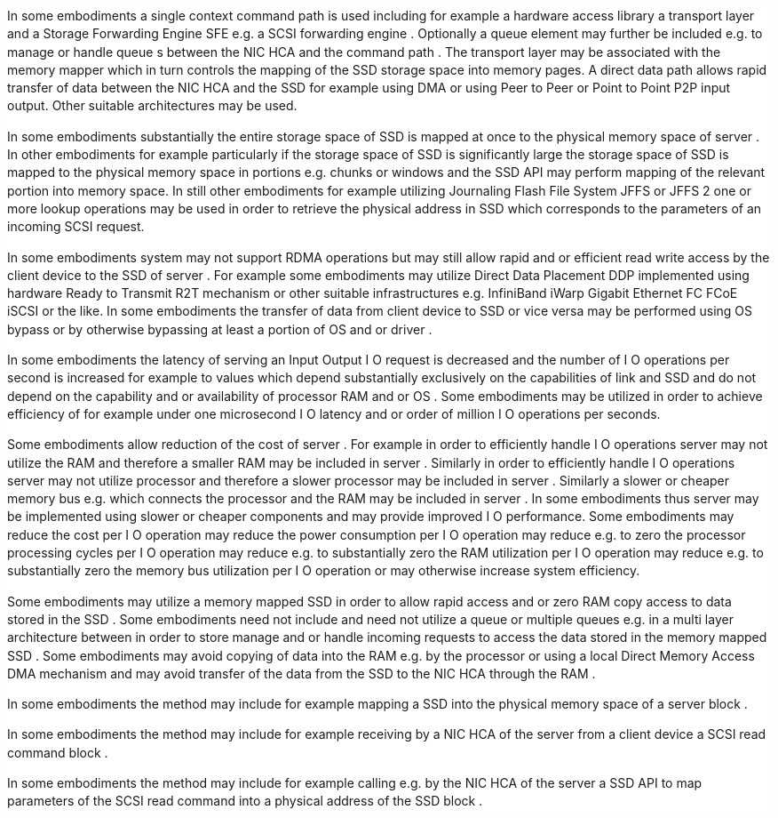 In some embodiments a single context command path is used including for example a hardware access library a transport layer and a Storage Forwarding Engine SFE e.g. a SCSI forwarding engine . Optionally a queue element may further be included e.g. to manage or handle queue s between the NIC HCA and the command path . The transport layer may be associated with the memory mapper which in turn controls the mapping of the SSD storage space into memory pages. A direct data path allows rapid transfer of data between the NIC HCA and the SSD for example using DMA or using Peer to Peer or Point to Point P2P input output. Other suitable architectures may be used.

In some embodiments substantially the entire storage space of SSD is mapped at once to the physical memory space of server . In other embodiments for example particularly if the storage space of SSD is significantly large the storage space of SSD is mapped to the physical memory space in portions e.g. chunks or windows and the SSD API may perform mapping of the relevant portion into memory space. In still other embodiments for example utilizing Journaling Flash File System JFFS or JFFS 2 one or more lookup operations may be used in order to retrieve the physical address in SSD which corresponds to the parameters of an incoming SCSI request.

In some embodiments system may not support RDMA operations but may still allow rapid and or efficient read write access by the client device to the SSD of server . For example some embodiments may utilize Direct Data Placement DDP implemented using hardware Ready to Transmit R2T mechanism or other suitable infrastructures e.g. InfiniBand iWarp Gigabit Ethernet FC FCoE iSCSI or the like. In some embodiments the transfer of data from client device to SSD or vice versa may be performed using OS bypass or by otherwise bypassing at least a portion of OS and or driver .

In some embodiments the latency of serving an Input Output I O request is decreased and the number of I O operations per second is increased for example to values which depend substantially exclusively on the capabilities of link and SSD and do not depend on the capability and or availability of processor RAM and or OS . Some embodiments may be utilized in order to achieve efficiency of for example under one microsecond I O latency and or order of million I O operations per seconds.

Some embodiments allow reduction of the cost of server . For example in order to efficiently handle I O operations server may not utilize the RAM and therefore a smaller RAM may be included in server . Similarly in order to efficiently handle I O operations server may not utilize processor and therefore a slower processor may be included in server . Similarly a slower or cheaper memory bus e.g. which connects the processor and the RAM may be included in server . In some embodiments thus server may be implemented using slower or cheaper components and may provide improved I O performance. Some embodiments may reduce the cost per I O operation may reduce the power consumption per I O operation may reduce e.g. to zero the processor processing cycles per I O operation may reduce e.g. to substantially zero the RAM utilization per I O operation may reduce e.g. to substantially zero the memory bus utilization per I O operation or may otherwise increase system efficiency.

Some embodiments may utilize a memory mapped SSD in order to allow rapid access and or zero RAM copy access to data stored in the SSD . Some embodiments need not include and need not utilize a queue or multiple queues e.g. in a multi layer architecture between in order to store manage and or handle incoming requests to access the data stored in the memory mapped SSD . Some embodiments may avoid copying of data into the RAM e.g. by the processor or using a local Direct Memory Access DMA mechanism and may avoid transfer of the data from the SSD to the NIC HCA through the RAM .

In some embodiments the method may include for example mapping a SSD into the physical memory space of a server block .

In some embodiments the method may include for example receiving by a NIC HCA of the server from a client device a SCSI read command block .

In some embodiments the method may include for example calling e.g. by the NIC HCA of the server a SSD API to map parameters of the SCSI read command into a physical address of the SSD block .
